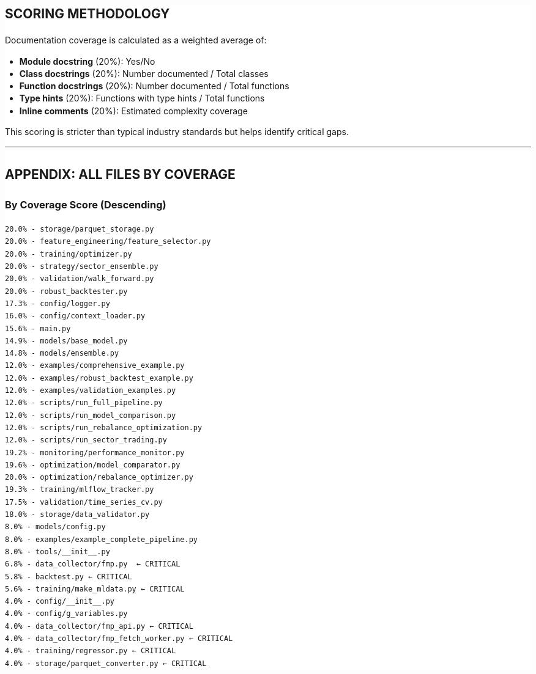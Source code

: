 
## SCORING METHODOLOGY

Documentation coverage is calculated as a weighted average of:
- **Module docstring** (20%): Yes/No
- **Class docstrings** (20%): Number documented / Total classes
- **Function docstrings** (20%): Number documented / Total functions
- **Type hints** (20%): Functions with type hints / Total functions
- **Inline comments** (20%): Estimated complexity coverage

This scoring is stricter than typical industry standards but helps identify critical gaps.

---

## APPENDIX: ALL FILES BY COVERAGE

### By Coverage Score (Descending)

```
20.0% - storage/parquet_storage.py
20.0% - feature_engineering/feature_selector.py
20.0% - training/optimizer.py
20.0% - strategy/sector_ensemble.py
20.0% - validation/walk_forward.py
20.0% - robust_backtester.py
17.3% - config/logger.py
16.0% - config/context_loader.py
15.6% - main.py
14.9% - models/base_model.py
14.8% - models/ensemble.py
12.0% - examples/comprehensive_example.py
12.0% - examples/robust_backtest_example.py
12.0% - examples/validation_examples.py
12.0% - scripts/run_full_pipeline.py
12.0% - scripts/run_model_comparison.py
12.0% - scripts/run_rebalance_optimization.py
12.0% - scripts/run_sector_trading.py
19.2% - monitoring/performance_monitor.py
19.6% - optimization/model_comparator.py
20.0% - optimization/rebalance_optimizer.py
19.3% - training/mlflow_tracker.py
17.5% - validation/time_series_cv.py
18.0% - storage/data_validator.py
8.0% - models/config.py
8.0% - examples/example_complete_pipeline.py
8.0% - tools/__init__.py
6.8% - data_collector/fmp.py  ← CRITICAL
5.8% - backtest.py ← CRITICAL
5.6% - training/make_mldata.py ← CRITICAL
4.0% - config/__init__.py
4.0% - config/g_variables.py
4.0% - data_collector/fmp_api.py ← CRITICAL
4.0% - data_collector/fmp_fetch_worker.py ← CRITICAL
4.0% - training/regressor.py ← CRITICAL
4.0% - storage/parquet_converter.py ← CRITICAL
```

